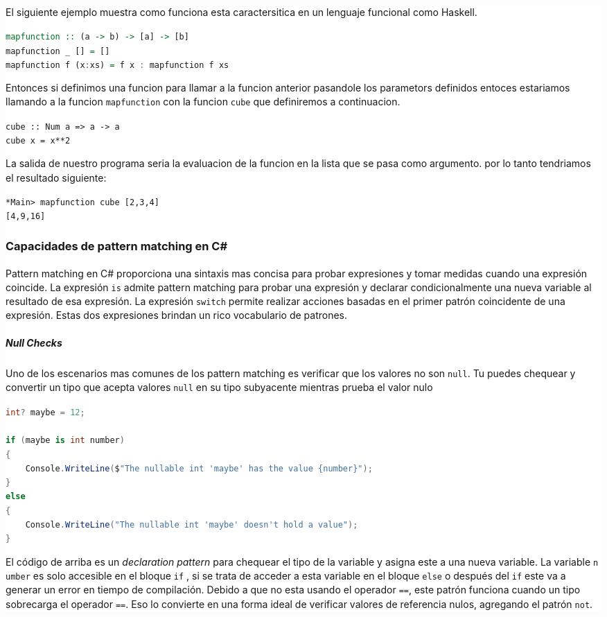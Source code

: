 El siguiente ejemplo muestra como funciona esta caractersitica en un lenguaje funcional como Haskell. 

```haskell
mapfunction :: (a -> b) -> [a] -> [b]
mapfunction _ [] = []
mapfunction f (x:xs) = f x : mapfunction f xs
```

Entonces si definimos una funcion para llamar a la funcion anterior pasandole los parametors definidos entoces estariamos llamando a la funcion `mapfunction` con la funcion `cube` que definiremos a continuacion.

```
cube :: Num a => a -> a
cube x = x**2
```

La salida de nuestro programa seria la evaluacion de la funcion en la lista que se pasa como argumento. por lo tanto tendriamos el resultado siguiente: 

```
*Main> mapfunction cube [2,3,4]
[4,9,16]
```



### Capacidades de pattern matching en C# 

Pattern matching en C# proporciona una sintaxis mas concisa para probar expresiones y tomar medidas cuando una expresión coincide. La expresión `is` admite pattern matching para probar una expresión y declarar condicionalmente una nueva variable al resultado de esa  expresión. La expresión `switch` permite realizar acciones basadas en el primer patrón coincidente de una expresión. Estas dos expresiones brindan un rico vocabulario de patrones.

##### Null Checks 

Uno de los escenarios mas comunes de los pattern matching es verificar que los valores no son `null`.  Tu puedes chequear y convertir un tipo que acepta valores `null` en su tipo subyacente mientras prueba el valor nulo 

```c#
int? maybe = 12;

if (maybe is int number)
{
    Console.WriteLine($"The nullable int 'maybe' has the value {number}");
}
else
{
    Console.WriteLine("The nullable int 'maybe' doesn't hold a value");
}
```

El código de arriba es un *declaration pattern* para chequear el tipo de la variable y asigna este a una nueva variable. La variable `number`  es solo accesible en el bloque `if` , si se trata de acceder  a esta variable en el bloque `else` o después del `if` este va a generar un error en tiempo de compilación. Debido a que no esta usando el operador `==`, este patrón funciona cuando un tipo sobrecarga el operador `==`. Eso lo convierte en una forma ideal de verificar valores de referencia nulos, agregando el patrón `not`.
